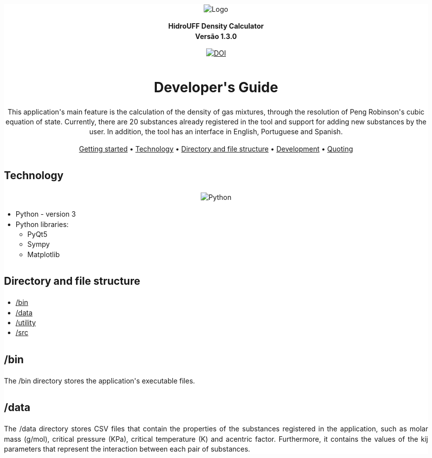 <div align='center'>
  <img align="center" alt="Logo" height="100" width="100" src="https://raw.githubusercontent.com/HidroUFF/calculadora-massa-especifica/main/assets/icon.ico">
</div>  
<p align="center">
  <strong>HidroUFF Density Calculator</strong>
  <br>
  <strong>Versão 1.3.0</strong>
</p> 
<div align="center"> 
  
  <a href="https://doi.org/10.5281/zenodo.4646222"><img src="https://zenodo.org/badge/DOI/10.5281/zenodo.4646222.svg" alt="DOI"></a>
  
</div>

<h1 align="center">Developer's Guide</h1>
<p align="center">
  This application's main feature is the calculation of the density of gas mixtures, through the resolution of Peng Robinson's cubic equation of state. Currently, there are 20 substances already registered in the tool and support for adding new substances by the user. In addition, the tool has an interface in English, Portuguese and Spanish.
</p> 

<p align="center">
 <a href="https://hidrouff.github.io/calculadora-massa-especifica/">Getting started</a> •
 <a href="#technologies">Technology</a> •
 <a href="#dirs">Directory and file structure</a> •
 <a href="#author">Development</a> •
 <a href="#quoting">Quoting</a>
</p>

<h2 id="technologies" align="justify">Technology</h2>
<div align="center">
  <img align="center" alt="Python" height="50" width="50" src="https://raw.githubusercontent.com/devicons/devicon/master/icons/python/python-original.svg">
 </div>

* Python - version 3
* Python libraries:
  * PyQt5
  * Sympy
  * Matplotlib

<h2 id="dirs" align="justify">Directory and file structure</h2>

* <a href="#bin">/bin</a>
* <a href="#data">/data</a>
* <a href="#utility">/utility</a>
* <a href="#src">/src</a>

<h2 id="bin" align="justify">/bin</h2>
<p align="justify">
 The /bin directory stores the application's executable files.
</p> 

<h2 id="data" align="justify">/data</h2>
<p align="justify">
   The /data directory stores CSV files that contain the properties of the substances registered in the application, such as molar mass (g/mol), critical pressure (KPa), critical temperature (K) and acentric factor. Furthermore, it contains the values of the kij parameters that represent the interaction between each pair of substances.
</p>
